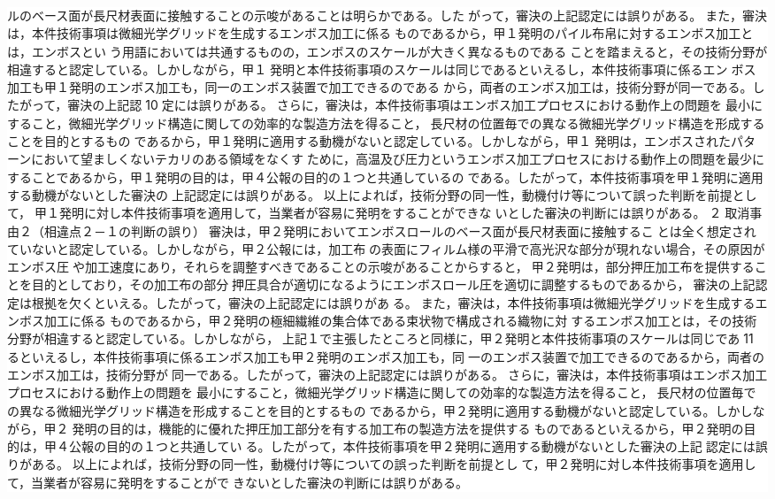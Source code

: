 ルのベース面が長尺材表面に接触することの示唆があることは明らかである。した
がって，審決の上記認定には誤りがある。 
また，審決は，本件技術事項は微細光学グリッドを生成するエンボス加工に係る
ものであるから，甲１発明のパイル布帛に対するエンボス加工とは，エンボスとい
う用語においては共通するものの，エンボスのスケールが大きく異なるものである
ことを踏まえると，その技術分野が相違すると認定している。しかしながら，甲１
発明と本件技術事項のスケールは同じであるといえるし，本件技術事項に係るエン
ボス加工も甲１発明のエンボス加工も，同一のエンボス装置で加工できるのである
から，両者のエンボス加工は，技術分野が同一である。したがって，審決の上記認
 10 
定には誤りがある。 
さらに，審決は，本件技術事項はエンボス加工プロセスにおける動作上の問題を
最小にすること，微細光学グリッド構造に関しての効率的な製造方法を得ること，
長尺材の位置毎での異なる微細光学グリッド構造を形成することを目的とするもの
であるから，甲１発明に適用する動機がないと認定している。しかしながら，甲１
発明は，エンボスされたパターンにおいて望ましくないテカリのある領域をなくす
ために，高温及び圧力というエンボス加工プロセスにおける動作上の問題を最少に
することであるから，甲１発明の目的は，甲４公報の目的の１つと共通しているの
である。したがって，本件技術事項を甲１発明に適用する動機がないとした審決の
上記認定には誤りがある。 
以上によれば，技術分野の同一性，動機付け等について誤った判断を前提として，
甲１発明に対し本件技術事項を適用して，当業者が容易に発明をすることができな
いとした審決の判断には誤りがある。 
２ 取消事由２（相違点２－１の判断の誤り） 
審決は，甲２発明においてエンボスロールのベース面が長尺材表面に接触するこ
とは全く想定されていないと認定している。しかしながら，甲２公報には，加工布
の表面にフィルム様の平滑で高光沢な部分が現れない場合，その原因がエンボス圧
や加工速度にあり，それらを調整すべきであることの示唆があることからすると，
甲２発明は，部分押圧加工布を提供することを目的としており，その加工布の部分
押圧具合が適切になるようにエンボスロール圧を適切に調整するものであるから，
審決の上記認定は根拠を欠くといえる。したがって，審決の上記認定には誤りがあ
る。 
また，審決は，本件技術事項は微細光学グリッドを生成するエンボス加工に係る
ものであるから，甲２発明の極細繊維の集合体である束状物で構成される織物に対
するエンボス加工とは，その技術分野が相違すると認定している。しかしながら，
上記１で主張したところと同様に，甲２発明と本件技術事項のスケールは同じであ
 11 
るといえるし，本件技術事項に係るエンボス加工も甲２発明のエンボス加工も，同
一のエンボス装置で加工できるのであるから，両者のエンボス加工は，技術分野が
同一である。したがって，審決の上記認定には誤りがある。 
さらに，審決は，本件技術事項はエンボス加工プロセスにおける動作上の問題を
最小にすること，微細光学グリッド構造に関しての効率的な製造方法を得ること，
長尺材の位置毎での異なる微細光学グリッド構造を形成することを目的とするもの
であるから，甲２発明に適用する動機がないと認定している。しかしながら，甲２
発明の目的は，機能的に優れた押圧加工部分を有する加工布の製造方法を提供する
ものであるといえるから，甲２発明の目的は，甲４公報の目的の１つと共通してい
る。したがって，本件技術事項を甲２発明に適用する動機がないとした審決の上記
認定には誤りがある。 
以上によれば，技術分野の同一性，動機付け等についての誤った判断を前提とし
て，甲２発明に対し本件技術事項を適用して，当業者が容易に発明をすることがで
きないとした審決の判断には誤りがある。 
 